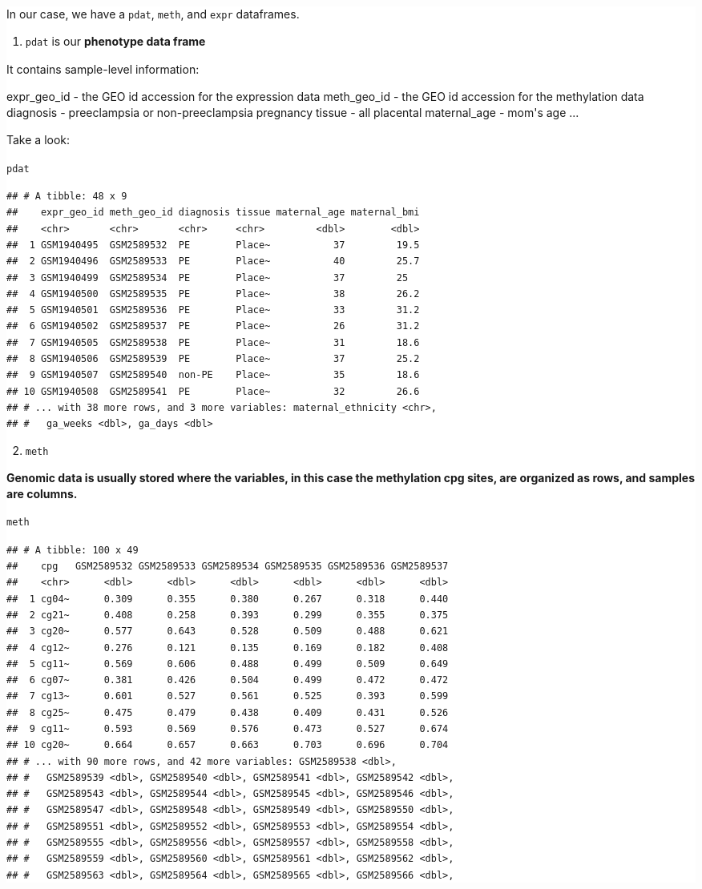 In our case, we have a `pdat`, `meth`, and `expr` dataframes.

1. `pdat` is our **phenotype data frame**

It contains sample-level information: 

expr_geo_id - the GEO id accession for the expression data
meth_geo_id - the GEO id accession for the methylation data
diagnosis - preeclampsia or non-preeclampsia pregnancy
tissue - all placental
maternal_age - mom's age
...

Take a look:


```r
pdat
```

```
## # A tibble: 48 x 9
##    expr_geo_id meth_geo_id diagnosis tissue maternal_age maternal_bmi
##    <chr>       <chr>       <chr>     <chr>         <dbl>        <dbl>
##  1 GSM1940495  GSM2589532  PE        Place~           37         19.5
##  2 GSM1940496  GSM2589533  PE        Place~           40         25.7
##  3 GSM1940499  GSM2589534  PE        Place~           37         25  
##  4 GSM1940500  GSM2589535  PE        Place~           38         26.2
##  5 GSM1940501  GSM2589536  PE        Place~           33         31.2
##  6 GSM1940502  GSM2589537  PE        Place~           26         31.2
##  7 GSM1940505  GSM2589538  PE        Place~           31         18.6
##  8 GSM1940506  GSM2589539  PE        Place~           37         25.2
##  9 GSM1940507  GSM2589540  non-PE    Place~           35         18.6
## 10 GSM1940508  GSM2589541  PE        Place~           32         26.6
## # ... with 38 more rows, and 3 more variables: maternal_ethnicity <chr>,
## #   ga_weeks <dbl>, ga_days <dbl>
```

2. `meth` 

**Genomic data is usually stored where the variables, in this case the methylation cpg sites, are organized as rows, and samples are columns.**


```r
meth
```

```
## # A tibble: 100 x 49
##    cpg   GSM2589532 GSM2589533 GSM2589534 GSM2589535 GSM2589536 GSM2589537
##    <chr>      <dbl>      <dbl>      <dbl>      <dbl>      <dbl>      <dbl>
##  1 cg04~      0.309      0.355      0.380      0.267      0.318      0.440
##  2 cg21~      0.408      0.258      0.393      0.299      0.355      0.375
##  3 cg20~      0.577      0.643      0.528      0.509      0.488      0.621
##  4 cg12~      0.276      0.121      0.135      0.169      0.182      0.408
##  5 cg11~      0.569      0.606      0.488      0.499      0.509      0.649
##  6 cg07~      0.381      0.426      0.504      0.499      0.472      0.472
##  7 cg13~      0.601      0.527      0.561      0.525      0.393      0.599
##  8 cg25~      0.475      0.479      0.438      0.409      0.431      0.526
##  9 cg11~      0.593      0.569      0.576      0.473      0.527      0.674
## 10 cg20~      0.664      0.657      0.663      0.703      0.696      0.704
## # ... with 90 more rows, and 42 more variables: GSM2589538 <dbl>,
## #   GSM2589539 <dbl>, GSM2589540 <dbl>, GSM2589541 <dbl>, GSM2589542 <dbl>,
## #   GSM2589543 <dbl>, GSM2589544 <dbl>, GSM2589545 <dbl>, GSM2589546 <dbl>,
## #   GSM2589547 <dbl>, GSM2589548 <dbl>, GSM2589549 <dbl>, GSM2589550 <dbl>,
## #   GSM2589551 <dbl>, GSM2589552 <dbl>, GSM2589553 <dbl>, GSM2589554 <dbl>,
## #   GSM2589555 <dbl>, GSM2589556 <dbl>, GSM2589557 <dbl>, GSM2589558 <dbl>,
## #   GSM2589559 <dbl>, GSM2589560 <dbl>, GSM2589561 <dbl>, GSM2589562 <dbl>,
## #   GSM2589563 <dbl>, GSM2589564 <dbl>, GSM2589565 <dbl>, GSM2589566 <dbl>,
```